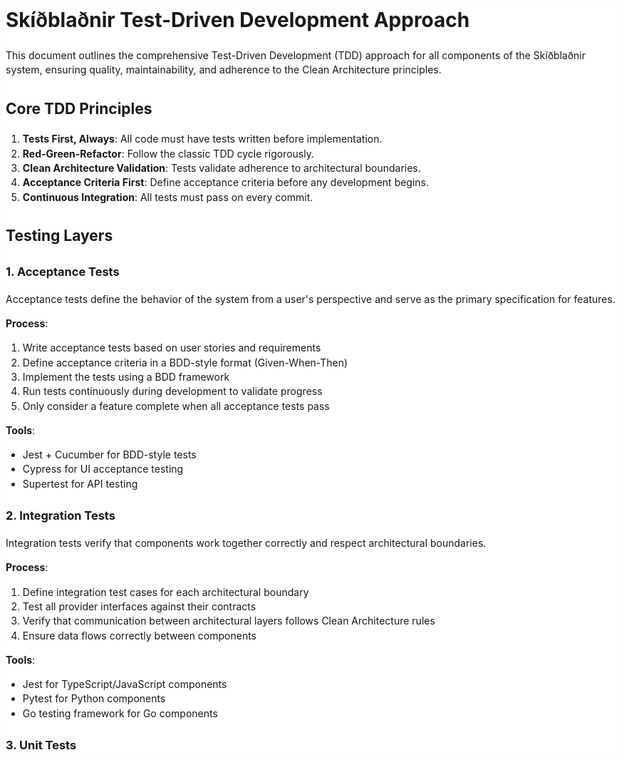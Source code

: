 # Skíðblaðnir Test-Driven Development Approach

This document outlines the comprehensive Test-Driven Development (TDD) approach for all components of the Skíðblaðnir system, ensuring quality, maintainability, and adherence to the Clean Architecture principles.

## Core TDD Principles

1. **Tests First, Always**: All code must have tests written before implementation.
2. **Red-Green-Refactor**: Follow the classic TDD cycle rigorously.
3. **Clean Architecture Validation**: Tests validate adherence to architectural boundaries.
4. **Acceptance Criteria First**: Define acceptance criteria before any development begins.
5. **Continuous Integration**: All tests must pass on every commit.

## Testing Layers

### 1. Acceptance Tests

Acceptance tests define the behavior of the system from a user's perspective and serve as the primary specification for features.

**Process**:
1. Write acceptance tests based on user stories and requirements
2. Define acceptance criteria in a BDD-style format (Given-When-Then)
3. Implement the tests using a BDD framework
4. Run tests continuously during development to validate progress
5. Only consider a feature complete when all acceptance tests pass

**Tools**:
- Jest + Cucumber for BDD-style tests
- Cypress for UI acceptance testing
- Supertest for API testing

### 2. Integration Tests

Integration tests verify that components work together correctly and respect architectural boundaries.

**Process**:
1. Define integration test cases for each architectural boundary
2. Test all provider interfaces against their contracts
3. Verify that communication between architectural layers follows Clean Architecture rules
4. Ensure data flows correctly between components

**Tools**:
- Jest for TypeScript/JavaScript components
- Pytest for Python components
- Go testing framework for Go components

### 3. Unit Tests
